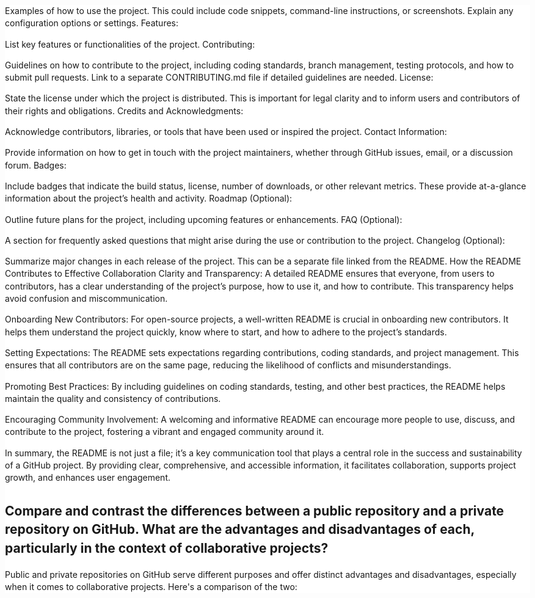 Examples of how to use the project. This could include code snippets, command-line instructions, or screenshots.
Explain any configuration options or settings.
Features:

List key features or functionalities of the project.
Contributing:

Guidelines on how to contribute to the project, including coding standards, branch management, testing protocols, and how to submit pull requests.
Link to a separate CONTRIBUTING.md file if detailed guidelines are needed.
License:

State the license under which the project is distributed. This is important for legal clarity and to inform users and contributors of their rights and obligations.
Credits and Acknowledgments:

Acknowledge contributors, libraries, or tools that have been used or inspired the project.
Contact Information:

Provide information on how to get in touch with the project maintainers, whether through GitHub issues, email, or a discussion forum.
Badges:

Include badges that indicate the build status, license, number of downloads, or other relevant metrics. These provide at-a-glance information about the project’s health and activity.
Roadmap (Optional):

Outline future plans for the project, including upcoming features or enhancements.
FAQ (Optional):

A section for frequently asked questions that might arise during the use or contribution to the project.
Changelog (Optional):

Summarize major changes in each release of the project. This can be a separate file linked from the README.
How the README Contributes to Effective Collaboration
Clarity and Transparency: A detailed README ensures that everyone, from users to contributors, has a clear understanding of the project’s purpose, how to use it, and how to contribute. This transparency helps avoid confusion and miscommunication.

Onboarding New Contributors: For open-source projects, a well-written README is crucial in onboarding new contributors. It helps them understand the project quickly, know where to start, and how to adhere to the project’s standards.

Setting Expectations: The README sets expectations regarding contributions, coding standards, and project management. This ensures that all contributors are on the same page, reducing the likelihood of conflicts and misunderstandings.

Promoting Best Practices: By including guidelines on coding standards, testing, and other best practices, the README helps maintain the quality and consistency of contributions.

Encouraging Community Involvement: A welcoming and informative README can encourage more people to use, discuss, and contribute to the project, fostering a vibrant and engaged community around it.

In summary, the README is not just a file; it’s a key communication tool that plays a central role in the success and sustainability of a GitHub project. By providing clear, comprehensive, and accessible information, it facilitates collaboration, supports project growth, and enhances user engagement.
## Compare and contrast the differences between a public repository and a private repository on GitHub. What are the advantages and disadvantages of each, particularly in the context of collaborative projects?
Public and private repositories on GitHub serve different purposes and offer distinct advantages and disadvantages, especially when it comes to collaborative projects. Here's a comparison of the two:
